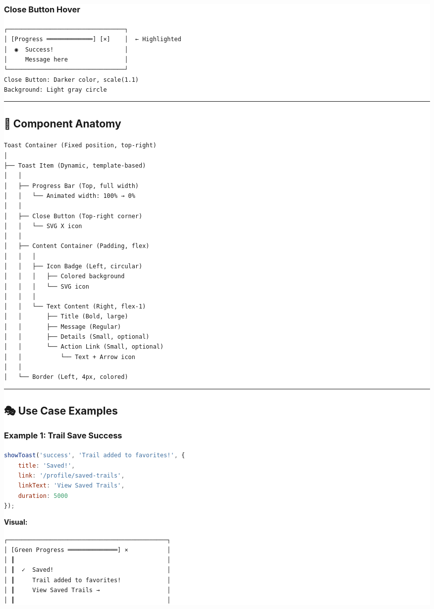 ### Close Button Hover
```
┌─────────────────────────────────┐
│ [Progress ═════════════] [×]    │  ← Highlighted
│  ◉  Success!                    │
│     Message here                │
└─────────────────────────────────┘
Close Button: Darker color, scale(1.1)
Background: Light gray circle
```

---

## 🔗 Component Anatomy

```
Toast Container (Fixed position, top-right)
│
├── Toast Item (Dynamic, template-based)
│   │
│   ├── Progress Bar (Top, full width)
│   │   └── Animated width: 100% → 0%
│   │
│   ├── Close Button (Top-right corner)
│   │   └── SVG X icon
│   │
│   ├── Content Container (Padding, flex)
│   │   │
│   │   ├── Icon Badge (Left, circular)
│   │   │   ├── Colored background
│   │   │   └── SVG icon
│   │   │
│   │   └── Text Content (Right, flex-1)
│   │       ├── Title (Bold, large)
│   │       ├── Message (Regular)
│   │       ├── Details (Small, optional)
│   │       └── Action Link (Small, optional)
│   │           └── Text + Arrow icon
│   │
│   └── Border (Left, 4px, colored)
```

---

## 🎭 Use Case Examples

### Example 1: Trail Save Success
```javascript
showToast('success', 'Trail added to favorites!', {
    title: 'Saved!',
    link: '/profile/saved-trails',
    linkText: 'View Saved Trails',
    duration: 5000
});
```
**Visual:**
```
┌─────────────────────────────────────────────┐
│ [Green Progress ══════════════] ×           │
│ ┃                                           │
│ ┃  ✓  Saved!                                │
│ ┃     Trail added to favorites!             │
│ ┃     View Saved Trails →                   │
│ ┃                                           │
```